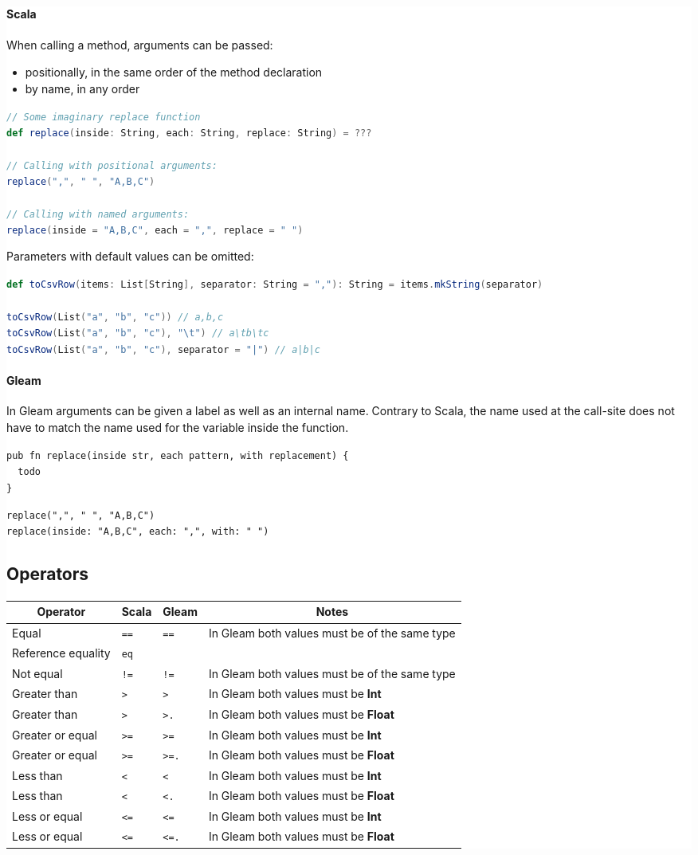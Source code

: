 #### Scala

When calling a method, arguments can be passed:

- positionally, in the same order of the method declaration
- by name, in any order

```scala
// Some imaginary replace function
def replace(inside: String, each: String, replace: String) = ???

// Calling with positional arguments:
replace(",", " ", "A,B,C")

// Calling with named arguments:
replace(inside = "A,B,C", each = ",", replace = " ")
```

Parameters with default values can be omitted:

```scala
def toCsvRow(items: List[String], separator: String = ","): String = items.mkString(separator)

toCsvRow(List("a", "b", "c")) // a,b,c
toCsvRow(List("a", "b", "c"), "\t") // a\tb\tc
toCsvRow(List("a", "b", "c"), separator = "|") // a|b|c
```

#### Gleam

In Gleam arguments can be given a label as well as an internal name.
Contrary to Scala, the name used at the call-site does not have to match
the name used for the variable inside the function.

```gleam
pub fn replace(inside str, each pattern, with replacement) {
  todo
}
```

```gleam
replace(",", " ", "A,B,C")
replace(inside: "A,B,C", each: ",", with: " ")
```

## Operators

| Operator           | Scala                     | Gleam                     | Notes                                         |
|--------------------|---------------------------|---------------------------|-----------------------------------------------|
| Equal              | `==`                      | `==`                      | In Gleam both values must be of the same type |
| Reference equality | `eq`                      |                           |                                               |
| Not equal          | `!=`                      | `!=`                      | In Gleam both values must be of the same type |
| Greater than       | `>`                       | `>`                       | In Gleam both values must be **Int**          |
| Greater than       | `>`                       | `>.`                      | In Gleam both values must be **Float**        |
| Greater or equal   | `>=`                      | `>=`                      | In Gleam both values must be **Int**          |
| Greater or equal   | `>=`                      | `>=.`                     | In Gleam both values must be **Float**        |
| Less than          | `<`                       | `<`                       | In Gleam both values must be **Int**          |
| Less than          | `<`                       | `<.`                      | In Gleam both values must be **Float**        |
| Less or equal      | `<=`                      | `<=`                      | In Gleam both values must be **Int**          |
| Less or equal      | `<=`                      | `<=.`                     | In Gleam both values must be **Float**        |